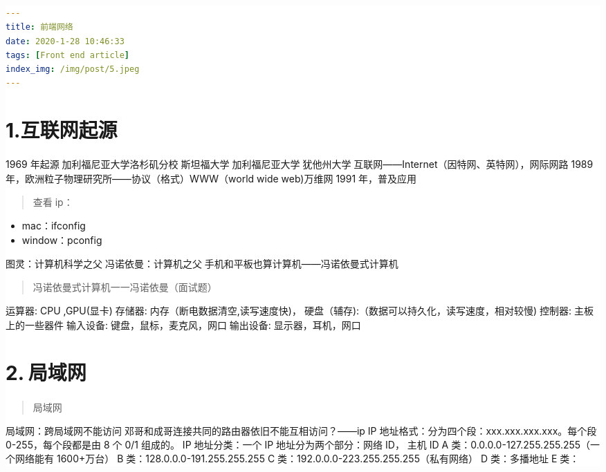 ```yaml
---
title: 前端网络
date: 2020-1-28 10:46:33
tags: [Front end article]
index_img: /img/post/5.jpeg
---
```


# 1.互联网起源

1969 年起源 加利福尼亚大学洛杉矶分校 斯坦福大学 加利福尼亚大学 犹他州大学
互联网——Internet（因特网、英特网），网际网路
1989 年，欧洲粒子物理研究所——协议（格式）WWW（world wide web)万维网
1991 年，普及应用

> 查看 ip：

- mac：ifconfig
- window：pconfig

图灵：计算机科学之父
冯诺依曼：计算机之父
手机和平板也算计算机——冯诺依曼式计算机

> 冯诺依曼式计算机一一冯诺依曼（面试题）

运算器:
CPU ,GPU(显卡)
存储器:
内存（断电数据清空,读写速度快)，
硬盘（辅存):（数据可以持久化，读写速度，相对较慢)
控制器:
主板上的一些器件
输入设备:
键盘，鼠标，麦克风，网口
输出设备:
显示器，耳机，网口

# 2. 局域网

> 局域网

局域网：跨局域网不能访问
邓哥和成哥连接共同的路由器依旧不能互相访问？——ip
IP 地址格式：分为四个段：xxx.xxx.xxx.xxx。每个段 0-255，每个段都是由 8 个 0/1 组成的。
IP 地址分类：一个 IP 地址分为两个部分：网络 ID， 主机 ID
A 类：0.0.0.0-127.255.255.255（一个网络能有 1600+万台）
B 类：128.0.0.0-191.255.255.255
C 类：192.0.0.0-223.255.255.255（私有网络）
D 类：多播地址
E 类：
​
